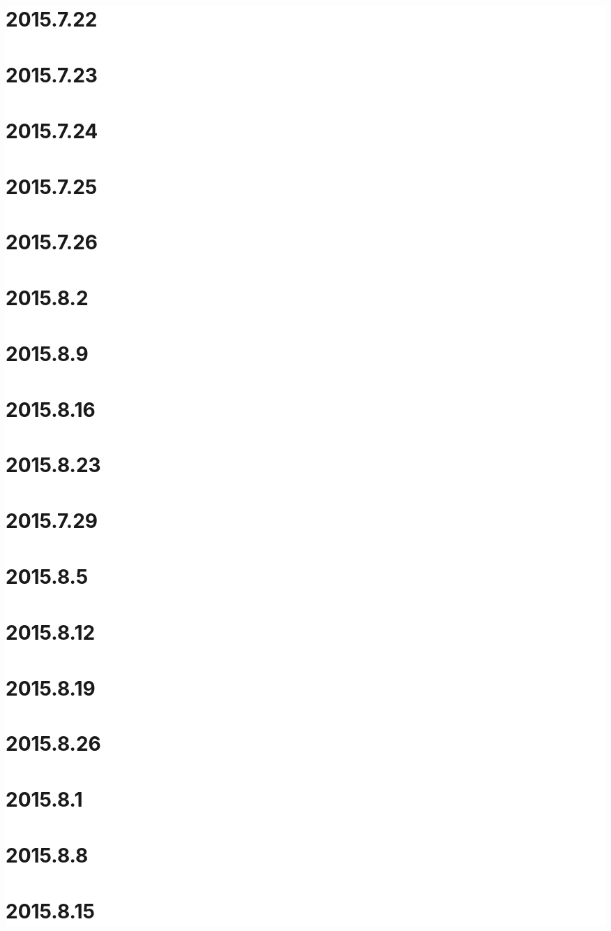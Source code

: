 # 2015.7.22

# 2015.7.23

# 2015.7.24

# 2015.7.25

# 2015.7.26

# 2015.8.2

# 2015.8.9

# 2015.8.16

# 2015.8.23

# 2015.7.29

# 2015.8.5

# 2015.8.12

# 2015.8.19

# 2015.8.26

# 2015.8.1

# 2015.8.8

# 2015.8.15
